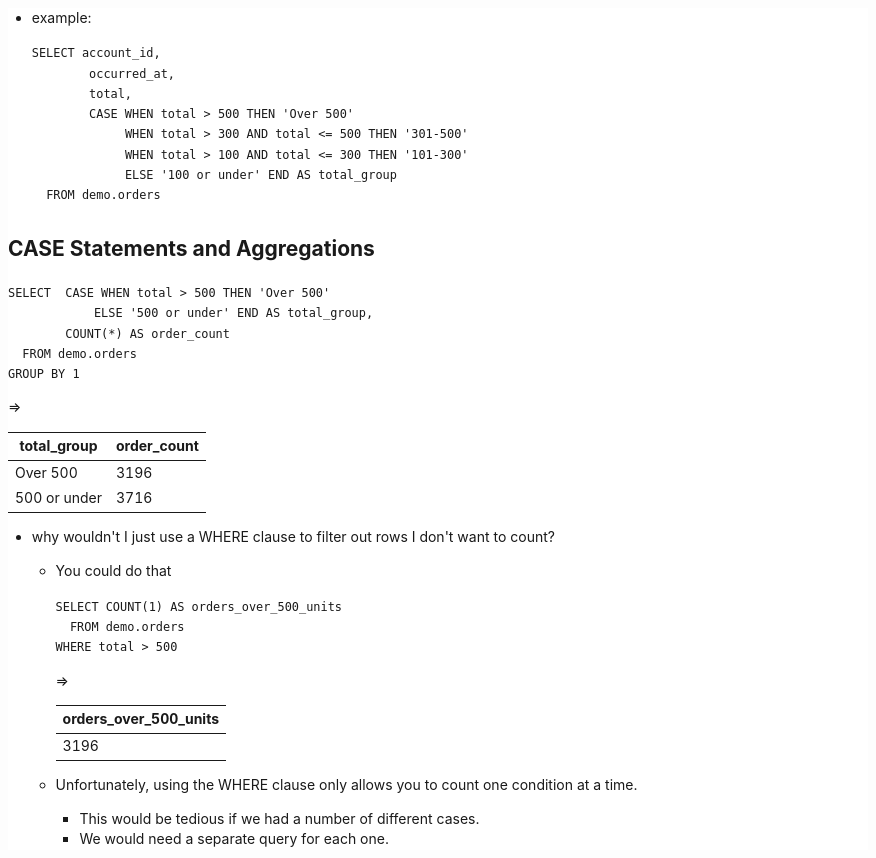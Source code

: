 - example:

  ```
  SELECT account_id,
          occurred_at,
          total,
          CASE WHEN total > 500 THEN 'Over 500'
               WHEN total > 300 AND total <= 500 THEN '301-500'
               WHEN total > 100 AND total <= 300 THEN '101-300'
               ELSE '100 or under' END AS total_group
    FROM demo.orders
  ```

## CASE Statements and Aggregations

```
SELECT  CASE WHEN total > 500 THEN 'Over 500'
            ELSE '500 or under' END AS total_group,
        COUNT(*) AS order_count
  FROM demo.orders
GROUP BY 1
```

=>

| total_group  | order_count |
| ------------ | ----------- |
| Over 500     | 3196        |
| 500 or under | 3716        |

- why wouldn't I just use a WHERE clause to filter out rows I don't want to count?

  - You could do that

    ```
    SELECT COUNT(1) AS orders_over_500_units
      FROM demo.orders
    WHERE total > 500
    ```

    =>

    | orders_over_500_units |
    | --------------------- |
    | 3196                  |

  - Unfortunately, using the WHERE clause only allows you to count one condition at a time.
    - This would be tedious if we had a number of different cases.
    - We would need a separate query for each one.
